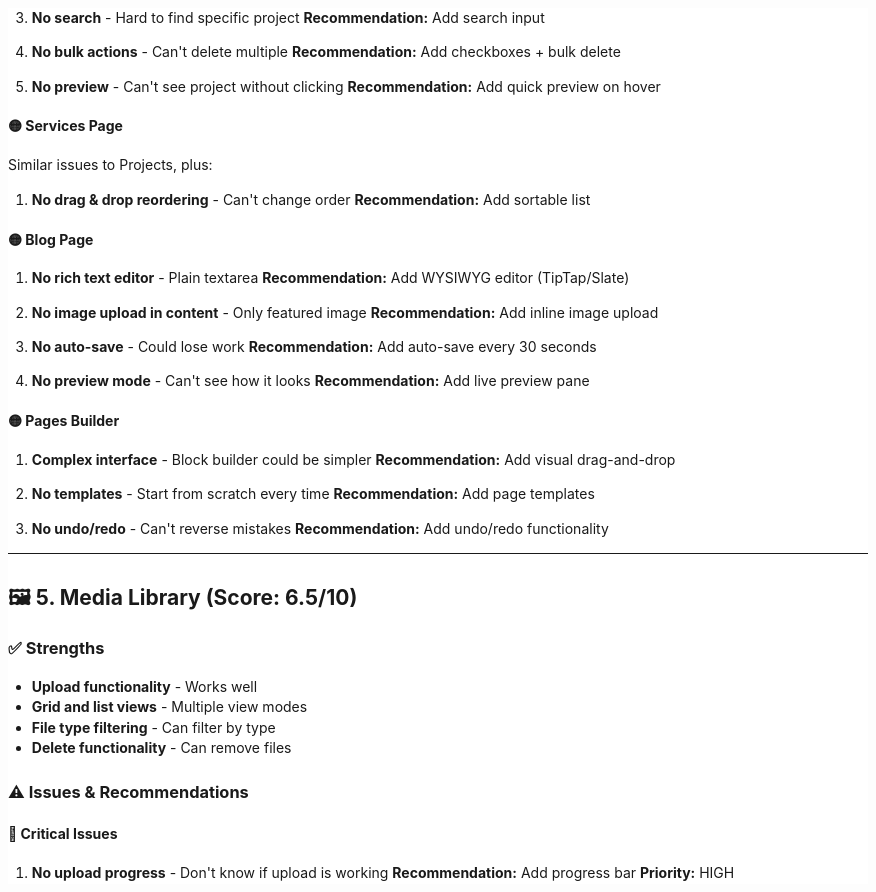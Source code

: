 3. **No search** - Hard to find specific project
**Recommendation:** Add search input

4. **No bulk actions** - Can't delete multiple
**Recommendation:** Add checkboxes + bulk delete

5. **No preview** - Can't see project without clicking
**Recommendation:** Add quick preview on hover

#### 🟡 **Services Page**
Similar issues to Projects, plus:
1. **No drag & drop reordering** - Can't change order
**Recommendation:** Add sortable list

#### 🟡 **Blog Page**
1. **No rich text editor** - Plain textarea
**Recommendation:** Add WYSIWYG editor (TipTap/Slate)

2. **No image upload in content** - Only featured image
**Recommendation:** Add inline image upload

3. **No auto-save** - Could lose work
**Recommendation:** Add auto-save every 30 seconds

4. **No preview mode** - Can't see how it looks
**Recommendation:** Add live preview pane

#### 🟡 **Pages Builder**
1. **Complex interface** - Block builder could be simpler
**Recommendation:** Add visual drag-and-drop

2. **No templates** - Start from scratch every time
**Recommendation:** Add page templates

3. **No undo/redo** - Can't reverse mistakes
**Recommendation:** Add undo/redo functionality

---

## 🖼️ 5. Media Library (Score: 6.5/10)

### ✅ Strengths
- **Upload functionality** - Works well
- **Grid and list views** - Multiple view modes
- **File type filtering** - Can filter by type
- **Delete functionality** - Can remove files

### ⚠️ Issues & Recommendations

#### 🔴 **Critical Issues**
1. **No upload progress** - Don't know if upload is working
**Recommendation:** Add progress bar
**Priority:** HIGH
